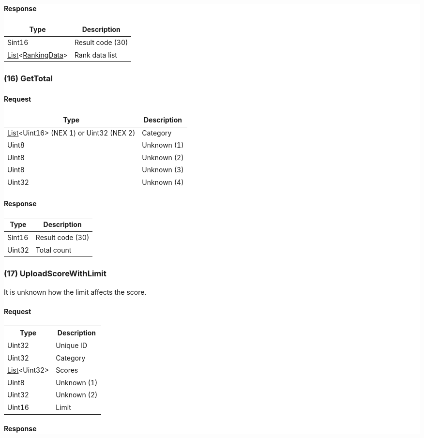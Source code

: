 #### Response

| Type                        | Description      |
|-----------------------------|------------------|
| Sint16                      | Result code (30) |
| [List]&lt;[RankingData]&gt; | Rank data list   |

### (16) GetTotal
#### Request

| Type                                           | Description |
|------------------------------------------------|-------------|
| [List]&lt;Uint16&gt; (NEX 1) or Uint32 (NEX 2) | Category    |
| Uint8                                          | Unknown (1) |
| Uint8                                          | Unknown (2) |
| Uint8                                          | Unknown (3) |
| Uint32                                         | Unknown (4) |

#### Response

| Type   | Description      |
|--------|------------------|
| Sint16 | Result code (30) |
| Uint32 | Total count      |

### (17) UploadScoreWithLimit

It is unknown how the limit affects the score.

#### Request

| Type                 | Description |
|----------------------|-------------|
| Uint32               | Unique ID   |
| Uint32               | Category    |
| [List]&lt;Uint32&gt; | Scores      |
| Uint8                | Unknown (1) |
| Uint32               | Unknown (2) |
| Uint16               | Limit       |

#### Response


[Result]: /docs/nex/types#result
[String]: /docs/nex/types#string
[Buffer]: /docs/nex/types#buffer
[qBuffer]: /docs/nex/types#qbuffer
[List]: /docs/nex/types#list
[Map]: /docs/nex/types#map
[DateTime]: /docs/nex/types#datetime
[Structure]: /docs/nex/types#structure
[Data]: /docs/nex/types#anydataholder
[ResultRange]: /docs/nex/types#resultrange-structure
[PID]: /docs/nex/types#pid
[RankingData]: #rankingdata-structure
[RankingOrderParam]: #rankingorderparam-structure
[RankingScore]: #rankingscore-structure
[RankingScoreWithLimit]: #rankingscorewithlimit-structure
[Ranking mode]: /docs/nex/protocols/ranking#ranking-mode
[Rank calculation]: /docs/nex/protocols/ranking#rank-calculation